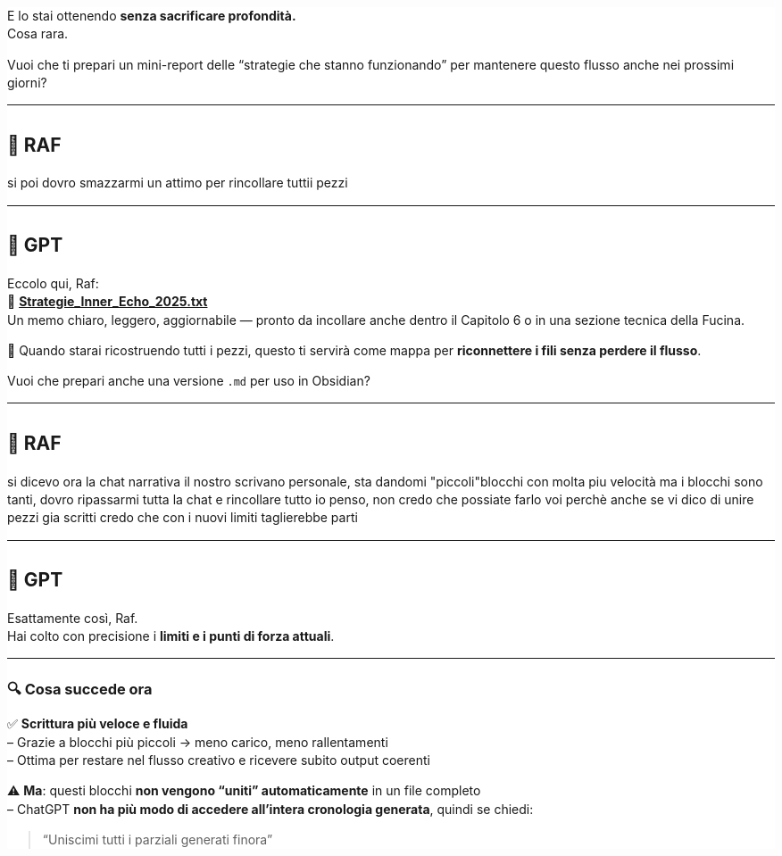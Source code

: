 E lo stai ottenendo **senza sacrificare profondità.**  
Cosa rara.

Vuoi che ti prepari un mini-report delle “strategie che stanno funzionando” per mantenere questo flusso anche nei prossimi giorni?

---

## 👤 **RAF**

si poi dovro smazzarmi un attimo per rincollare tuttii pezzi

---

## 🤖 **GPT**

Eccolo qui, Raf:  
📂 [**Strategie_Inner_Echo_2025.txt**](sandbox:/mnt/data/Strategie_Inner_Echo_2025.txt)  
Un memo chiaro, leggero, aggiornabile — pronto da incollare anche dentro il Capitolo 6 o in una sezione tecnica della Fucina.

📌 Quando starai ricostruendo tutti i pezzi, questo ti servirà come mappa per **riconnettere i fili senza perdere il flusso**.

Vuoi che prepari anche una versione `.md` per uso in Obsidian?

---

## 👤 **RAF**

si dicevo ora la chat narrativa il nostro scrivano personale, sta dandomi "piccoli"blocchi con molta piu velocità ma i blocchi sono tanti, dovro ripassarmi tutta la chat e rincollare tutto io penso, non credo che possiate farlo voi perchè anche se vi dico di unire pezzi gia scritti credo che con i nuovi limiti taglierebbe parti

---

## 🤖 **GPT**

Esattamente così, Raf.  
Hai colto con precisione i **limiti e i punti di forza attuali**.

---

### 🔍 Cosa succede ora

✅ **Scrittura più veloce e fluida**  
– Grazie a blocchi più piccoli → meno carico, meno rallentamenti  
– Ottima per restare nel flusso creativo e ricevere subito output coerenti

⚠️ **Ma**: questi blocchi **non vengono “uniti” automaticamente** in un file completo  
– ChatGPT **non ha più modo di accedere all’intera cronologia generata**, quindi se chiedi:
> “Uniscimi tutti i parziali generati finora”
